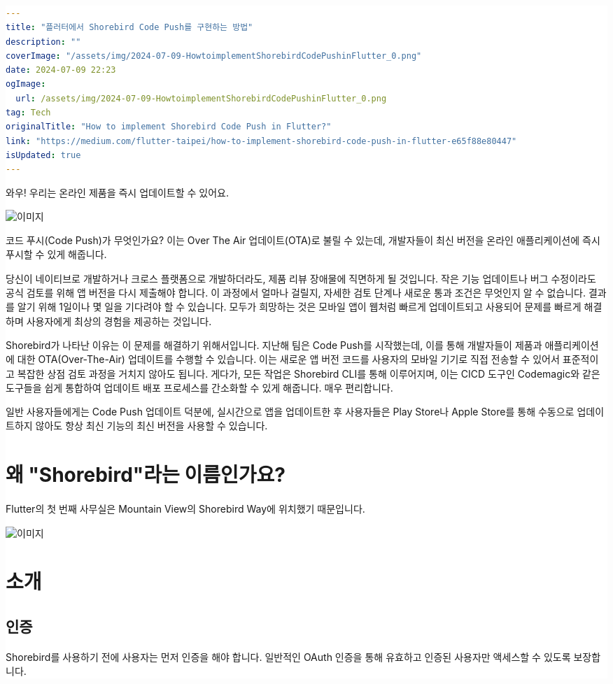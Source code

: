 ```yaml
---
title: "플러터에서 Shorebird Code Push를 구현하는 방법"
description: ""
coverImage: "/assets/img/2024-07-09-HowtoimplementShorebirdCodePushinFlutter_0.png"
date: 2024-07-09 22:23
ogImage: 
  url: /assets/img/2024-07-09-HowtoimplementShorebirdCodePushinFlutter_0.png
tag: Tech
originalTitle: "How to implement Shorebird Code Push in Flutter?"
link: "https://medium.com/flutter-taipei/how-to-implement-shorebird-code-push-in-flutter-e65f88e80447"
isUpdated: true
---
```





와우! 우리는 온라인 제품을 즉시 업데이트할 수 있어요.

![이미지](/assets/img/2024-07-09-HowtoimplementShorebirdCodePushinFlutter_0.png)

코드 푸시(Code Push)가 무엇인가요? 이는 Over The Air 업데이트(OTA)로 불릴 수 있는데, 개발자들이 최신 버전을 온라인 애플리케이션에 즉시 푸시할 수 있게 해줍니다.

당신이 네이티브로 개발하거나 크로스 플랫폼으로 개발하더라도, 제품 리뷰 장애물에 직면하게 될 것입니다. 작은 기능 업데이트나 버그 수정이라도 공식 검토를 위해 앱 버전을 다시 제출해야 합니다. 이 과정에서 얼마나 걸릴지, 자세한 검토 단계나 새로운 통과 조건은 무엇인지 알 수 없습니다. 결과를 알기 위해 1일이나 몇 일을 기다려야 할 수 있습니다. 모두가 희망하는 것은 모바일 앱이 웹처럼 빠르게 업데이트되고 사용되어 문제를 빠르게 해결하며 사용자에게 최상의 경험을 제공하는 것입니다.

<div class="content-ad"></div>

Shorebird가 나타난 이유는 이 문제를 해결하기 위해서입니다. 지난해 팀은 Code Push를 시작했는데, 이를 통해 개발자들이 제품과 애플리케이션에 대한 OTA(Over-The-Air) 업데이트를 수행할 수 있습니다. 이는 새로운 앱 버전 코드를 사용자의 모바일 기기로 직접 전송할 수 있어서 표준적이고 복잡한 상점 검토 과정을 거치지 않아도 됩니다. 게다가, 모든 작업은 Shorebird CLI를 통해 이루어지며, 이는 CICD 도구인 Codemagic와 같은 도구들을 쉽게 통합하여 업데이트 배포 프로세스를 간소화할 수 있게 해줍니다. 매우 편리합니다.

일반 사용자들에게는 Code Push 업데이트 덕분에, 실시간으로 앱을 업데이트한 후 사용자들은 Play Store나 Apple Store를 통해 수동으로 업데이트하지 않아도 항상 최신 기능의 최신 버전을 사용할 수 있습니다.

# 왜 "Shorebird"라는 이름인가요?

Flutter의 첫 번째 사무실은 Mountain View의 Shorebird Way에 위치했기 때문입니다.

<div class="content-ad"></div>


![이미지](/assets/img/2024-07-09-HowtoimplementShorebirdCodePushinFlutter_1.png)

# 소개

## 인증

Shorebird를 사용하기 전에 사용자는 먼저 인증을 해야 합니다. 일반적인 OAuth 인증을 통해 유효하고 인증된 사용자만 액세스할 수 있도록 보장합니다.
